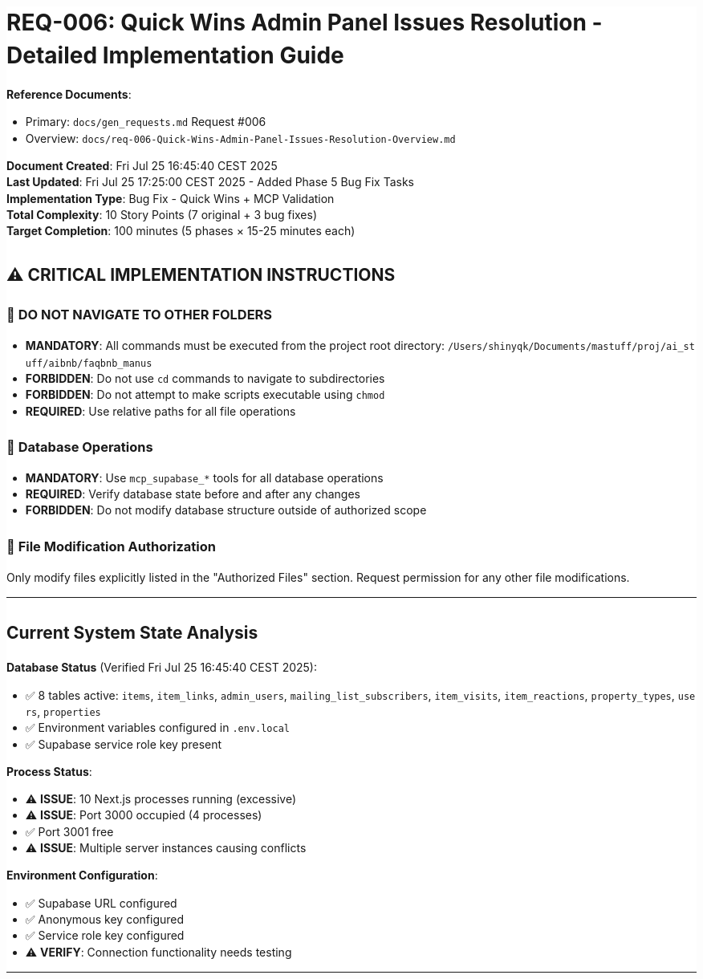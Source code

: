 # REQ-006: Quick Wins Admin Panel Issues Resolution - Detailed Implementation Guide

**Reference Documents**: 
- Primary: `docs/gen_requests.md` Request #006
- Overview: `docs/req-006-Quick-Wins-Admin-Panel-Issues-Resolution-Overview.md`

**Document Created**: Fri Jul 25 16:45:40 CEST 2025  
**Last Updated**: Fri Jul 25 17:25:00 CEST 2025 - Added Phase 5 Bug Fix Tasks  
**Implementation Type**: Bug Fix - Quick Wins + MCP Validation  
**Total Complexity**: 10 Story Points (7 original + 3 bug fixes)  
**Target Completion**: 100 minutes (5 phases × 15-25 minutes each)

## ⚠️ CRITICAL IMPLEMENTATION INSTRUCTIONS

### 🚨 **DO NOT NAVIGATE TO OTHER FOLDERS**
- **MANDATORY**: All commands must be executed from the project root directory: `/Users/shinyqk/Documents/mastuff/proj/ai_stuff/aibnb/faqbnb_manus`
- **FORBIDDEN**: Do not use `cd` commands to navigate to subdirectories
- **FORBIDDEN**: Do not attempt to make scripts executable using `chmod`
- **REQUIRED**: Use relative paths for all file operations

### 🔧 **Database Operations**
- **MANDATORY**: Use `mcp_supabase_*` tools for all database operations
- **REQUIRED**: Verify database state before and after any changes
- **FORBIDDEN**: Do not modify database structure outside of authorized scope

### 📁 **File Modification Authorization**
Only modify files explicitly listed in the "Authorized Files" section. Request permission for any other file modifications.

---

## Current System State Analysis

**Database Status** (Verified Fri Jul 25 16:45:40 CEST 2025):
- ✅ 8 tables active: `items`, `item_links`, `admin_users`, `mailing_list_subscribers`, `item_visits`, `item_reactions`, `property_types`, `users`, `properties`
- ✅ Environment variables configured in `.env.local`
- ✅ Supabase service role key present

**Process Status**:
- ⚠️ **ISSUE**: 10 Next.js processes running (excessive)
- ⚠️ **ISSUE**: Port 3000 occupied (4 processes)
- ✅ Port 3001 free
- ⚠️ **ISSUE**: Multiple server instances causing conflicts

**Environment Configuration**:
- ✅ Supabase URL configured
- ✅ Anonymous key configured  
- ✅ Service role key configured
- ⚠️ **VERIFY**: Connection functionality needs testing

---